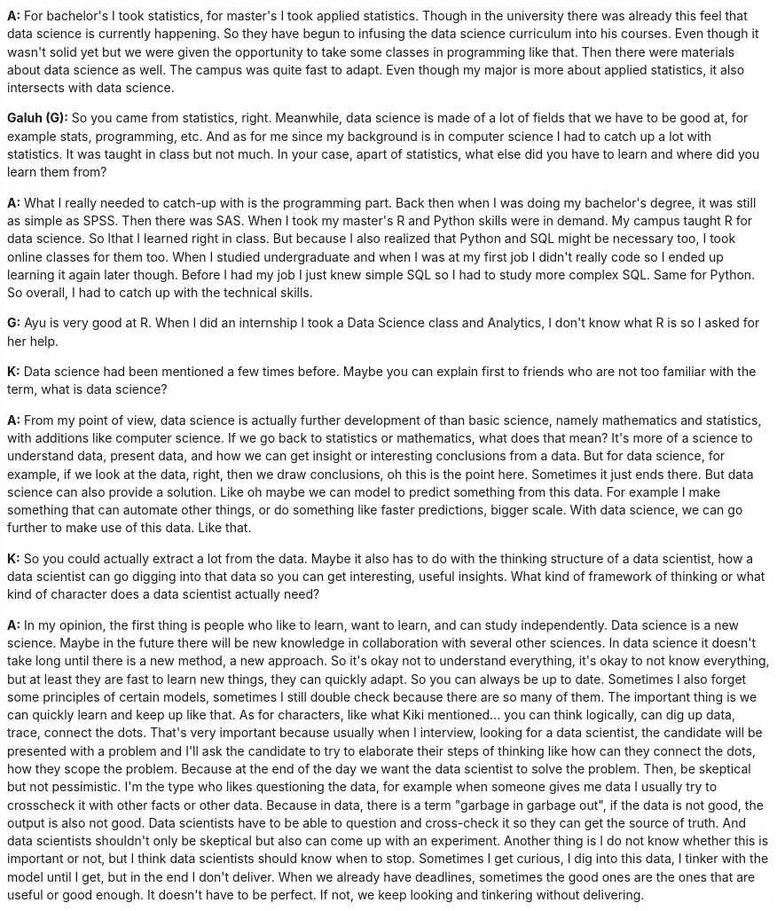 **A:** For bachelor's I took statistics, for master's I took applied statistics. Though in the university there was already this feel that data science is currently happening. So they have begun to infusing the data science curriculum into his courses. Even though it wasn't solid yet but we were given the opportunity to take some classes in programming like that. Then there were materials about data science as well. The campus was quite fast to adapt. Even though my major is more  about applied statistics, it also intersects with data science.

**Galuh (G):** So you came from statistics, right. Meanwhile, data science is made of a lot of fields that we have to be good at, for example stats, programming, etc. And as for me since my background is in computer science I had to catch up a lot with statistics. It was taught in class but not much.  In your case, apart of statistics, what else did you have to learn and where did you learn them from?

**A:** What I really needed to catch-up with is the programming part. Back then when I was doing my bachelor's degree, it was still as simple as SPSS. Then there was SAS. When I took my master's R and Python skills were in demand.  My campus taught R for data science. So lthat I learned right in class. But because I also realized that Python and SQL might be necessary too, I took online classes for them too.  When I studied undergraduate and when I was at my first job I didn't really code so I ended up learning it again later though. Before I had my job I just knew simple SQL so I had to study more complex SQL. Same for Python. So overall, I had to catch up with the technical skills.

**G:** Ayu is very good at R. When I did an internship I took a Data Science class and Analytics, I don't know what R is so I asked for her help.

**K:** Data science had been mentioned a few times before. Maybe you can explain first to friends who are not too familiar with the term, what is data science?

**A:** From my point of view, data science is actually further development of than basic science, namely mathematics and statistics, with additions like computer science. If we go back to statistics or mathematics, what does that mean? It's more of a science to understand data, present data, and how we can get insight or interesting conclusions from a data. But for data science, for example, if we look at the data, right, then we draw conclusions, oh this is the point here. Sometimes it just ends there. But data science can also provide a solution. Like oh maybe we can model to predict something from this data. For example I make something that can automate other things, or do something like faster predictions, bigger scale. With data science, we can go further to make use of this data. Like that.

**K:** So you could actually extract a lot from the data. Maybe it also has to do with the thinking structure of a data scientist, how a data scientist can go digging into that data so you can get interesting, useful insights. What kind of framework of thinking or what kind of character does a data scientist actually need?

**A:** In my opinion, the first thing is people who like to learn, want to learn, and can study independently. Data science is a new science. Maybe in the future there will be new knowledge in collaboration with several other sciences. In data science it doesn't take long until there is a new method, a new approach. So it's okay not to understand everything, it's okay to not know everything, but at least they are fast to learn new things, they can quickly adapt. So you can always be up to date. Sometimes I also forget some principles of certain models, sometimes I still double check because there are so many of them. The important thing is we can quickly learn and keep up like that. As for characters, like what Kiki mentioned... you can think logically, can dig up data, trace, connect the dots. That's very important because usually when I interview, looking for a data scientist, the candidate will be presented with a problem and I'll ask the candidate to try to elaborate their steps of thinking like how can they connect the dots, how they scope the problem. Because at the end of the day we want the data scientist to solve the problem. Then, be skeptical but not pessimistic. I'm the type who likes questioning the data, for example when someone gives me data I usually try to crosscheck it with other facts or other data. Because in data, there is a term "garbage in garbage out", if the data is not good, the output is also not good. Data scientists have to be able to question and cross-check it so they can get the source of truth. And data scientists shouldn't only be skeptical but also can come up with an experiment. Another thing is I do not know whether this is important or not, but I think data scientists should know when to stop. Sometimes I get curious, I dig into this data, I tinker with the model until I get, but in the end I don't deliver. When we already have deadlines, sometimes the good ones are the ones that are useful or good enough. It doesn't have to be perfect. If not, we keep looking and tinkering without delivering.
